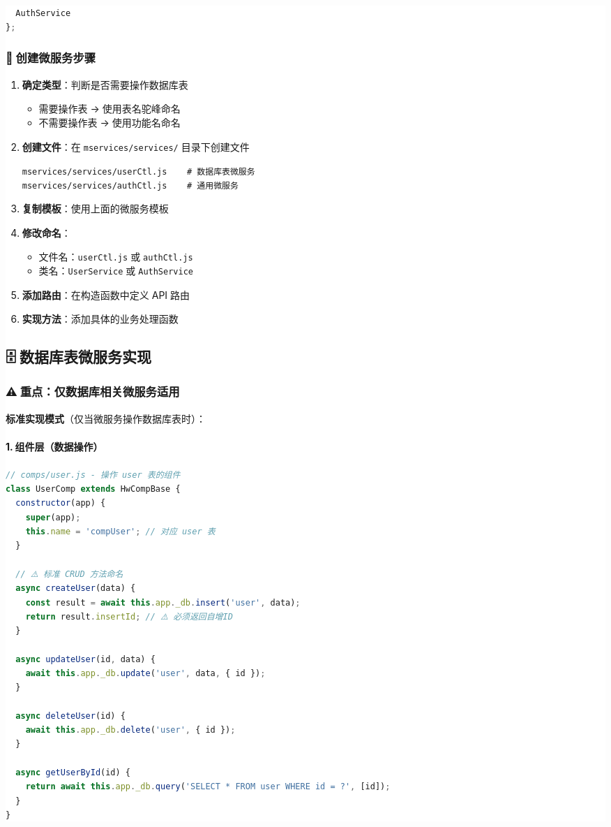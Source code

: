 ```javascript
  AuthService
};
```

### 📝 创建微服务步骤

1. **确定类型**：判断是否需要操作数据库表
   - 需要操作表 → 使用表名驼峰命名
   - 不需要操作表 → 使用功能名命名

2. **创建文件**：在 `mservices/services/` 目录下创建文件
   ```
   mservices/services/userCtl.js    # 数据库表微服务
   mservices/services/authCtl.js    # 通用微服务
   ```

3. **复制模板**：使用上面的微服务模板

4. **修改命名**：
   - 文件名：`userCtl.js` 或 `authCtl.js`
   - 类名：`UserService` 或 `AuthService`

5. **添加路由**：在构造函数中定义 API 路由

6. **实现方法**：添加具体的业务处理函数

## 🗄️ 数据库表微服务实现

### ⚠️ 重点：仅数据库相关微服务适用

**标准实现模式**（仅当微服务操作数据库表时）：

#### 1. 组件层（数据操作）
```javascript
// comps/user.js - 操作 user 表的组件
class UserComp extends HwCompBase {
  constructor(app) {
    super(app);
    this.name = 'compUser'; // 对应 user 表
  }

  // ⚠️ 标准 CRUD 方法命名
  async createUser(data) {
    const result = await this.app._db.insert('user', data);
    return result.insertId; // ⚠️ 必须返回自增ID
  }

  async updateUser(id, data) {
    await this.app._db.update('user', data, { id });
  }

  async deleteUser(id) {
    await this.app._db.delete('user', { id });
  }

  async getUserById(id) {
    return await this.app._db.query('SELECT * FROM user WHERE id = ?', [id]);
  }
}
```
